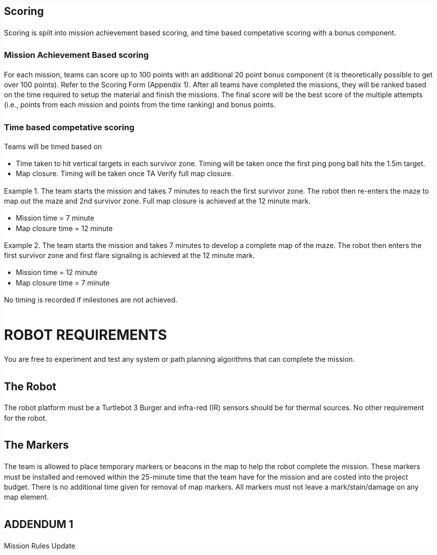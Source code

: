 ## Scoring
Scoring is spilt into mission achievement based scoring, and time based competative scoring with a bonus component.

### Mission Achievement Based scoring
For each mission, teams can score up to 100 points with an additional 20 point bonus component (it is theoretically possible to get over 100 points). Refer to the Scoring Form (Appendix 1). 
After all teams have completed the missions, they will be ranked based on the time required to setup the material and finish the missions. 
The final score will be the best score of the multiple attempts (i.e., points from each mission and points from the time ranking) and bonus points.

### Time based competative scoring
Teams will be timed based on
- Time taken to hit vertical targets in each survivor zone. Timing will be taken once the first ping pong ball hits the 1.5m target.
- Map closure. Timing will be taken once TA Verify full map closure.

Example 1.
The team starts the mission and takes 7 minutes to reach the first survivor zone. The robot then re-enters the maze to map out the maze and 2nd survivor zone. Full map closure is achieved at the 12 minute mark.
- Mission time = 7 minute
- Map closure time = 12 minute

Example 2. 
The team starts the mission and takes 7 minutes to develop a complete map of the maze. The robot then enters the first survivor zone and first flare signaling is achieved at the 12 minute mark.
- Mission time = 12 minute
- Map closure time = 7 minute

No timing is recorded if milestones are not achieved.  

# ROBOT REQUIREMENTS 

You are free to experiment and test any system or path planning algorithms that can complete the mission.

## The Robot
The robot platform must be a Turtlebot 3 Burger and infra-red (IR) sensors should be for thermal sources. No other requirement for the robot. 

## The Markers
The team is allowed to place temporary markers or beacons in the map to help the robot complete the mission. These markers must be installed and removed within the 25-minute time that the team have for the mission and are costed into the project budget. There is no additional time given for removal of map markers. All markers must not leave a mark/stain/damage on any map element. 


## ADDENDUM 1
Mission Rules Update
